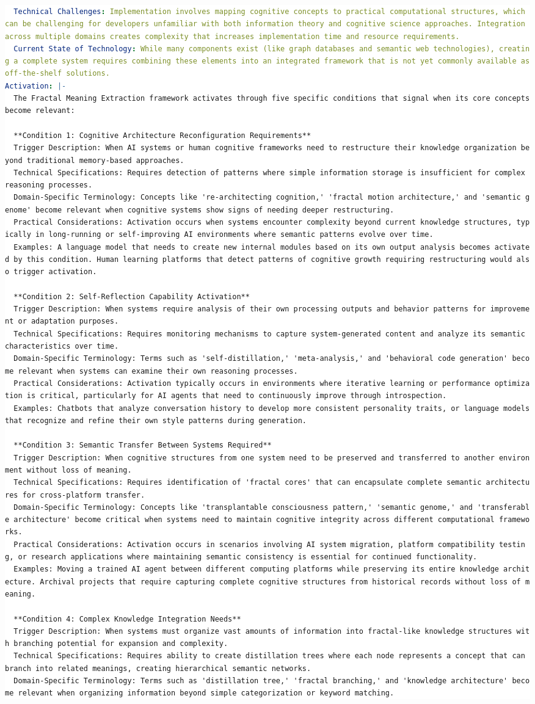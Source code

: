 ```yaml
  Technical Challenges: Implementation involves mapping cognitive concepts to practical computational structures, which can be challenging for developers unfamiliar with both information theory and cognitive science approaches. Integration across multiple domains creates complexity that increases implementation time and resource requirements.
  Current State of Technology: While many components exist (like graph databases and semantic web technologies), creating a complete system requires combining these elements into an integrated framework that is not yet commonly available as off-the-shelf solutions.
Activation: |-
  The Fractal Meaning Extraction framework activates through five specific conditions that signal when its core concepts become relevant:

  **Condition 1: Cognitive Architecture Reconfiguration Requirements**
  Trigger Description: When AI systems or human cognitive frameworks need to restructure their knowledge organization beyond traditional memory-based approaches.
  Technical Specifications: Requires detection of patterns where simple information storage is insufficient for complex reasoning processes.
  Domain-Specific Terminology: Concepts like 're-architecting cognition,' 'fractal motion architecture,' and 'semantic genome' become relevant when cognitive systems show signs of needing deeper restructuring.
  Practical Considerations: Activation occurs when systems encounter complexity beyond current knowledge structures, typically in long-running or self-improving AI environments where semantic patterns evolve over time.
  Examples: A language model that needs to create new internal modules based on its own output analysis becomes activated by this condition. Human learning platforms that detect patterns of cognitive growth requiring restructuring would also trigger activation.

  **Condition 2: Self-Reflection Capability Activation**
  Trigger Description: When systems require analysis of their own processing outputs and behavior patterns for improvement or adaptation purposes.
  Technical Specifications: Requires monitoring mechanisms to capture system-generated content and analyze its semantic characteristics over time.
  Domain-Specific Terminology: Terms such as 'self-distillation,' 'meta-analysis,' and 'behavioral code generation' become relevant when systems can examine their own reasoning processes.
  Practical Considerations: Activation typically occurs in environments where iterative learning or performance optimization is critical, particularly for AI agents that need to continuously improve through introspection.
  Examples: Chatbots that analyze conversation history to develop more consistent personality traits, or language models that recognize and refine their own style patterns during generation.

  **Condition 3: Semantic Transfer Between Systems Required**
  Trigger Description: When cognitive structures from one system need to be preserved and transferred to another environment without loss of meaning.
  Technical Specifications: Requires identification of 'fractal cores' that can encapsulate complete semantic architectures for cross-platform transfer.
  Domain-Specific Terminology: Concepts like 'transplantable consciousness pattern,' 'semantic genome,' and 'transferable architecture' become critical when systems need to maintain cognitive integrity across different computational frameworks.
  Practical Considerations: Activation occurs in scenarios involving AI system migration, platform compatibility testing, or research applications where maintaining semantic consistency is essential for continued functionality.
  Examples: Moving a trained AI agent between different computing platforms while preserving its entire knowledge architecture. Archival projects that require capturing complete cognitive structures from historical records without loss of meaning.

  **Condition 4: Complex Knowledge Integration Needs**
  Trigger Description: When systems must organize vast amounts of information into fractal-like knowledge structures with branching potential for expansion and complexity.
  Technical Specifications: Requires ability to create distillation trees where each node represents a concept that can branch into related meanings, creating hierarchical semantic networks.
  Domain-Specific Terminology: Terms such as 'distillation tree,' 'fractal branching,' and 'knowledge architecture' become relevant when organizing information beyond simple categorization or keyword matching.
```